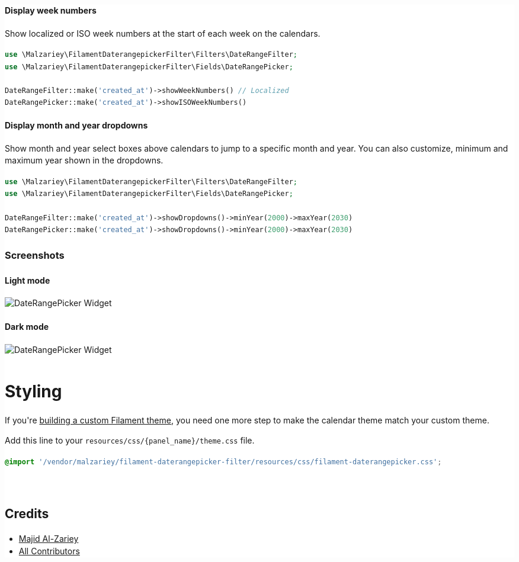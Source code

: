 #### Display week numbers

Show localized or ISO week numbers at the start of each week on the calendars.

```php
use \Malzariey\FilamentDaterangepickerFilter\Filters\DateRangeFilter;
use \Malzariey\FilamentDaterangepickerFilter\Fields\DateRangePicker;

DateRangeFilter::make('created_at')->showWeekNumbers() // Localized
DateRangePicker::make('created_at')->showISOWeekNumbers()
```

#### Display month and year dropdowns

Show month and year select boxes above calendars to jump to a specific month and year. You can also customize, minimum and maximum year shown in the dropdowns.

```php
use \Malzariey\FilamentDaterangepickerFilter\Filters\DateRangeFilter;
use \Malzariey\FilamentDaterangepickerFilter\Fields\DateRangePicker;

DateRangeFilter::make('created_at')->showDropdowns()->minYear(2000)->maxYear(2030)
DateRangePicker::make('created_at')->showDropdowns()->minYear(2000)->maxYear(2030)
```

### Screenshots

#### Light mode

![DateRangePicker Widget](https://github.com/malzariey/filament-daterangepicker-filter/raw/main/art/light.png)

#### Dark mode

![DateRangePicker Widget](https://github.com/malzariey/filament-daterangepicker-filter/raw/main/art/dark.png)

# Styling

If you're [building a custom Filament theme](https://filamentphp.com/docs/2.x/admin/appearance#building-themes), you need one more step to make the calendar theme match your custom theme.

Add this line to your `resources/css/{panel_name}/theme.css` file.

```css
@import '/vendor/malzariey/filament-daterangepicker-filter/resources/css/filament-daterangepicker.css';
```

<br>

## Credits

- [Majid Al-Zariey](https://github.com/malzariey)
- [All Contributors](https://github.com/malzariey/filament-daterangepicker-filter/graphs/contributors)
